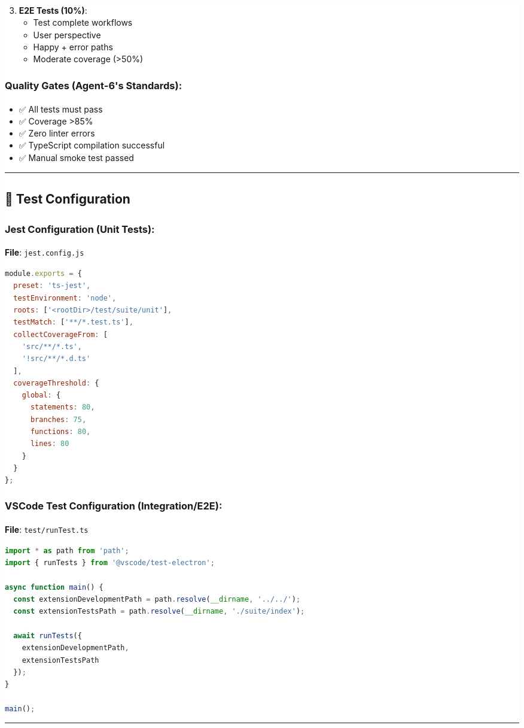 3. **E2E Tests (10%)**:
   - Test complete workflows
   - User perspective
   - Happy + error paths
   - Moderate coverage (>50%)

### **Quality Gates** (Agent-6's Standards):
- ✅ All tests must pass
- ✅ Coverage >85%
- ✅ Zero linter errors
- ✅ TypeScript compilation successful
- ✅ Manual smoke test passed

---

## 🧪 **Test Configuration**

### **Jest Configuration** (Unit Tests):

**File**: `jest.config.js`

```javascript
module.exports = {
  preset: 'ts-jest',
  testEnvironment: 'node',
  roots: ['<rootDir>/test/suite/unit'],
  testMatch: ['**/*.test.ts'],
  collectCoverageFrom: [
    'src/**/*.ts',
    '!src/**/*.d.ts'
  ],
  coverageThreshold: {
    global: {
      statements: 80,
      branches: 75,
      functions: 80,
      lines: 80
    }
  }
};
```

### **VSCode Test Configuration** (Integration/E2E):

**File**: `test/runTest.ts`

```typescript
import * as path from 'path';
import { runTests } from '@vscode/test-electron';

async function main() {
  const extensionDevelopmentPath = path.resolve(__dirname, '../../');
  const extensionTestsPath = path.resolve(__dirname, './suite/index');

  await runTests({
    extensionDevelopmentPath,
    extensionTestsPath
  });
}

main();
```

---